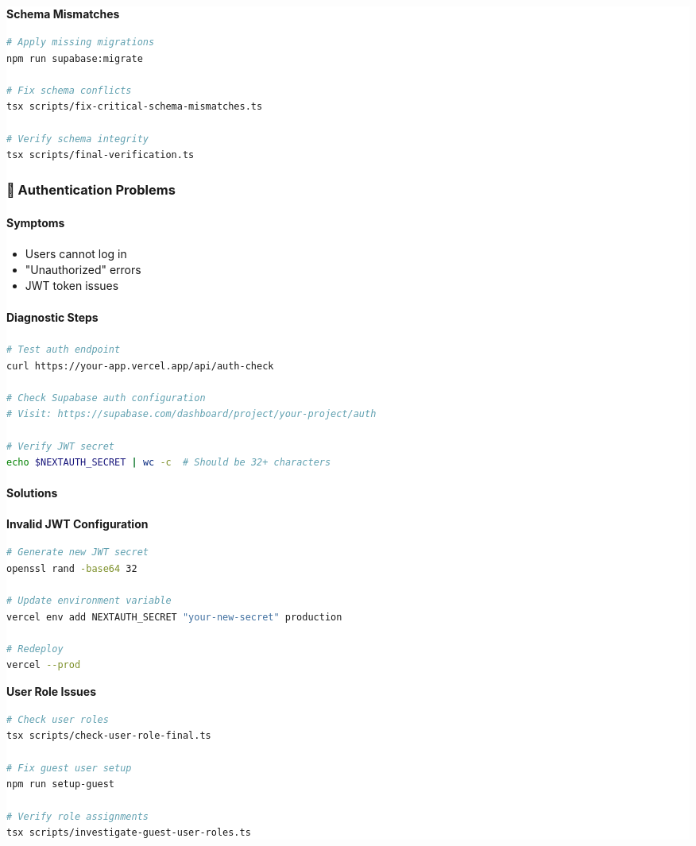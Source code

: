 **Schema Mismatches**
```bash
# Apply missing migrations
npm run supabase:migrate

# Fix schema conflicts
tsx scripts/fix-critical-schema-mismatches.ts

# Verify schema integrity
tsx scripts/final-verification.ts
```

### 🔐 Authentication Problems

#### Symptoms
- Users cannot log in
- "Unauthorized" errors
- JWT token issues

#### Diagnostic Steps
```bash
# Test auth endpoint
curl https://your-app.vercel.app/api/auth-check

# Check Supabase auth configuration
# Visit: https://supabase.com/dashboard/project/your-project/auth

# Verify JWT secret
echo $NEXTAUTH_SECRET | wc -c  # Should be 32+ characters
```

#### Solutions

**Invalid JWT Configuration**
```bash
# Generate new JWT secret
openssl rand -base64 32

# Update environment variable
vercel env add NEXTAUTH_SECRET "your-new-secret" production

# Redeploy
vercel --prod
```

**User Role Issues**
```bash
# Check user roles
tsx scripts/check-user-role-final.ts

# Fix guest user setup
npm run setup-guest

# Verify role assignments
tsx scripts/investigate-guest-user-roles.ts
```
